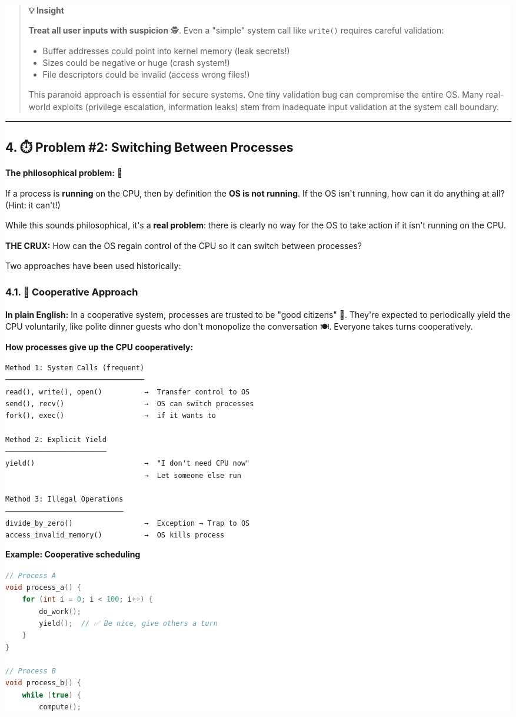 > **💡 Insight**
>
> **Treat all user inputs with suspicion** 🕵️. Even a "simple" system call like `write()` requires careful validation:
> - Buffer addresses could point into kernel memory (leak secrets!)
> - Sizes could be negative or huge (crash system!)
> - File descriptors could be invalid (access wrong files!)
>
> This paranoid approach is essential for secure systems. One tiny validation bug can compromise the entire OS. Many real-world exploits (privilege escalation, information leaks) stem from inadequate input validation at the system call boundary.

---

## 4. ⏱️ Problem #2: Switching Between Processes

**The philosophical problem:** 🤔

If a process is **running** on the CPU, then by definition the **OS is not running**. If the OS isn't running, how can it do anything at all? (Hint: it can't!)

While this sounds philosophical, it's a **real problem**: there is clearly no way for the OS to take action if it isn't running on the CPU.

**THE CRUX:** How can the OS regain control of the CPU so it can switch between processes?

Two approaches have been used historically:

### 4.1. 🤝 Cooperative Approach

**In plain English:** In a cooperative system, processes are trusted to be "good citizens" 🎩. They're expected to periodically yield the CPU voluntarily, like polite dinner guests who don't monopolize the conversation 🍽️. Everyone takes turns cooperatively.

**How processes give up the CPU cooperatively:**

```
Method 1: System Calls (frequent)
─────────────────────────────────
read(), write(), open()          →  Transfer control to OS
send(), recv()                   →  OS can switch processes
fork(), exec()                   →  if it wants to

Method 2: Explicit Yield
────────────────────────
yield()                          →  "I don't need CPU now"
                                 →  Let someone else run

Method 3: Illegal Operations
────────────────────────────
divide_by_zero()                 →  Exception → Trap to OS
access_invalid_memory()          →  OS kills process
```

**Example: Cooperative scheduling**
```c
// Process A
void process_a() {
    for (int i = 0; i < 100; i++) {
        do_work();
        yield();  // ✅ Be nice, give others a turn
    }
}

// Process B
void process_b() {
    while (true) {
        compute();
```